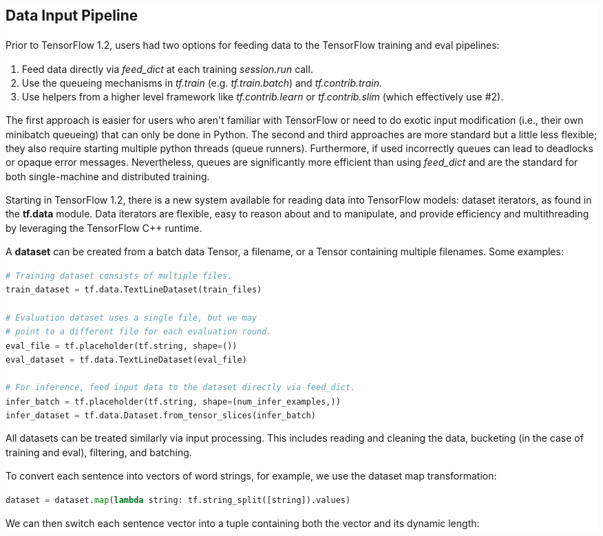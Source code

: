## Data Input Pipeline

Prior to TensorFlow 1.2, users had two options for feeding data to the
TensorFlow training and eval pipelines:

1. Feed data directly via *feed_dict* at each training *session.run* call.
1. Use the queueing mechanisms in *tf.train* (e.g. *tf.train.batch*) and
   *tf.contrib.train*.
1. Use helpers from a higher level framework like *tf.contrib.learn* or
   *tf.contrib.slim* (which effectively use #2).

The first approach is easier for users who aren't familiar with TensorFlow or
need to do exotic input modification (i.e., their own minibatch queueing) that
can only be done in Python.  The second and third approaches are more standard
but a little less flexible; they also require starting multiple python threads
(queue runners).  Furthermore, if used incorrectly queues can lead to deadlocks
or opaque error messages.  Nevertheless, queues are significantly more efficient
than using *feed_dict* and are the standard for both single-machine and
distributed training.

Starting in TensorFlow 1.2, there is a new system available for reading data
into TensorFlow models: dataset iterators, as found in the **tf.data**
module. Data iterators are flexible, easy to reason about and to manipulate, and
provide efficiency and multithreading by leveraging the TensorFlow C++ runtime.

A **dataset** can be created from a batch data Tensor, a filename, or a Tensor
containing multiple filenames.  Some examples:

``` python
# Training dataset consists of multiple files.
train_dataset = tf.data.TextLineDataset(train_files)

# Evaluation dataset uses a single file, but we may
# point to a different file for each evaluation round.
eval_file = tf.placeholder(tf.string, shape=())
eval_dataset = tf.data.TextLineDataset(eval_file)

# For inference, feed input data to the dataset directly via feed_dict.
infer_batch = tf.placeholder(tf.string, shape=(num_infer_examples,))
infer_dataset = tf.data.Dataset.from_tensor_slices(infer_batch)
```

All datasets can be treated similarly via input processing.  This includes
reading and cleaning the data, bucketing (in the case of training and eval),
filtering, and batching.

To convert each sentence into vectors of word strings, for example, we use the
dataset map transformation:

``` python
dataset = dataset.map(lambda string: tf.string_split([string]).values)
```

We can then switch each sentence vector into a tuple containing both the vector
and its dynamic length:
